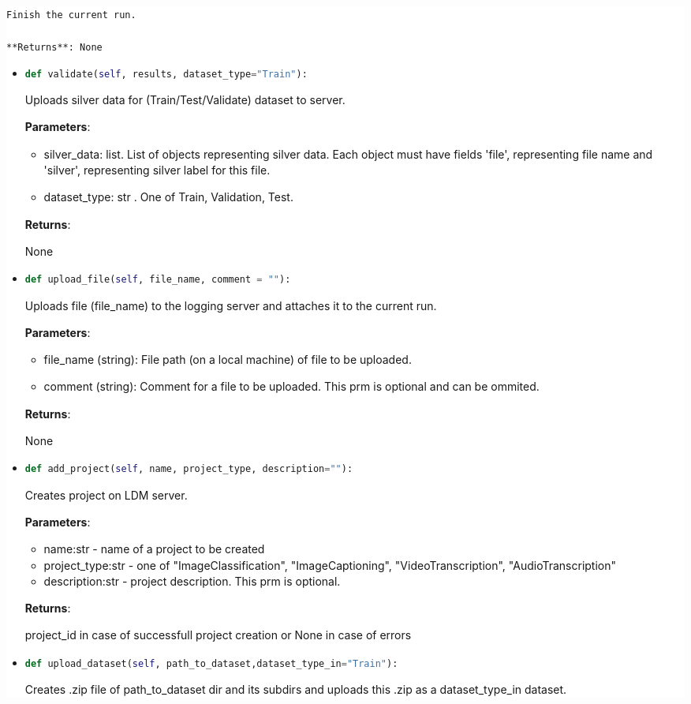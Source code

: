     Finish the current run.
    
    **Returns**: None

- ```Python
  def validate(self, results, dataset_type="Train"):
  ```
    Uploads silver data for (Train/Test/Validate) dataset  to server.
      
    **Parameters**: 
    
    - silver_data: list. List of objects representing silver data. Each object must have fields 'file', representing file name and 'silver', representing silver label for this file.
    
    - dataset_type: str . One of Train, Validation, Test.
    
    **Returns**: 

    None

- ```Python
  def upload_file(self, file_name, comment = ""):
  ```

    Uploads file (file_name) to the logging server and attaches it to the current run.
    
    **Parameters**: 

    - file_name (string): File path (on a local machine) of file to be uploaded.

    - comment (string): Comment for a file to be uploaded.  This prm is optional and can be ommited.
    
    **Returns**: 

    None

- ```Python
  def add_project(self, name, project_type, description=""):
  ```
    Creates project on LDM server.
    
    **Parameters**: 
    
    - name:str  - name of a project to be created 
    - project_type:str - one of  "ImageClassification", "ImageCaptioning", "VideoTranscription", "AudioTranscription"
    - description:str - project description. This prm is optional. 
    
    **Returns**: 

    project_id in case of successfull project creation or None in case of errors

- ```Python
  def upload_dataset(self, path_to_dataset,dataset_type_in="Train"):
  ```
    Creates .zip file of path_to_dataset dir and its subdirs and uploads this .zip as a dataset_type_in dataset.
      